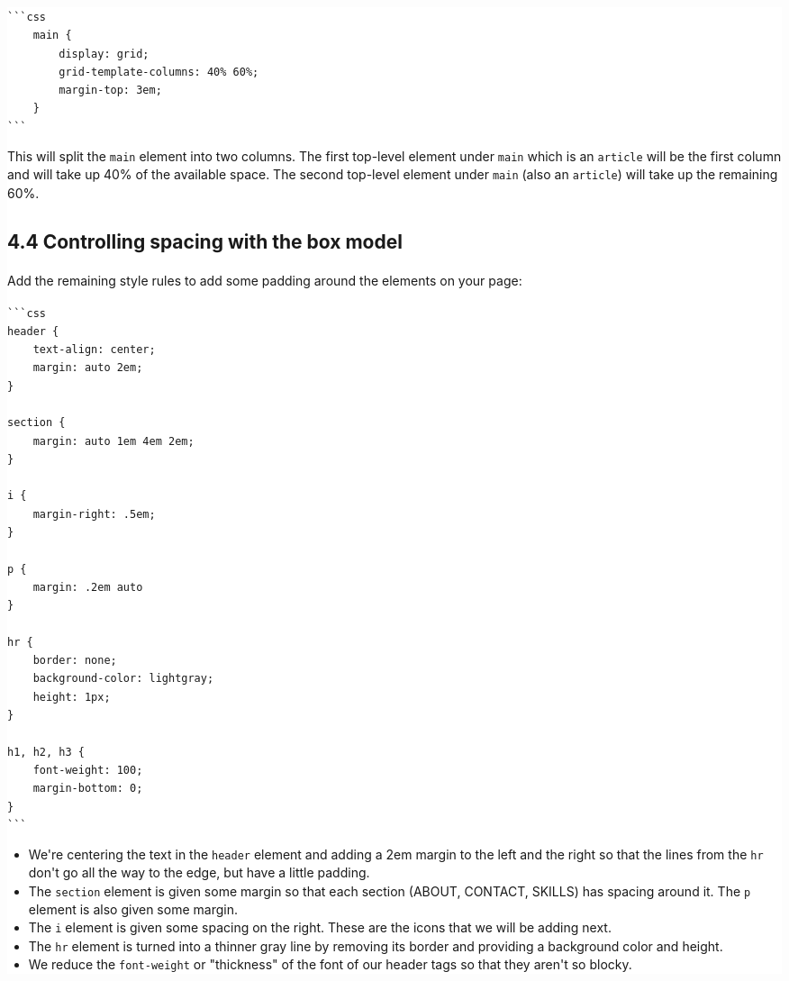     ```css
        main { 
            display: grid;
            grid-template-columns: 40% 60%;
            margin-top: 3em;
        }
    ```

This will split the `main` element into two columns. The first top-level element under `main` which is an `article` will be the first column and will take up 40% of the available space. The second top-level element under `main` (also an `article`) will take up the remaining 60%.

## 4.4 Controlling spacing with the box model

Add the remaining style rules to add some padding around the elements on your page:

    ```css
    header {
        text-align: center;
        margin: auto 2em;
    }
    
    section {
        margin: auto 1em 4em 2em;
    }
    
    i {
        margin-right: .5em;
    }
    
    p {
        margin: .2em auto
    }
    
    hr {
        border: none;
        background-color: lightgray;
        height: 1px;
    }
    
    h1, h2, h3 {
        font-weight: 100;
        margin-bottom: 0;
    }
    ```

* We're centering the text in the `header` element and adding a 2em margin to the left and the right so that the lines from the `hr` don't go all the way to the edge, but have a little padding.
* The `section` element is given some margin so that each section (ABOUT, CONTACT, SKILLS) has spacing around it. The `p` element is also given some margin. 
* The `i` element is given some spacing on the right. These are the icons that we will be adding next. 
* The `hr` element is turned into a thinner gray line by removing its border and providing a background color and height.
* We reduce the `font-weight` or "thickness" of the font of our header tags so that they aren't so blocky. 
